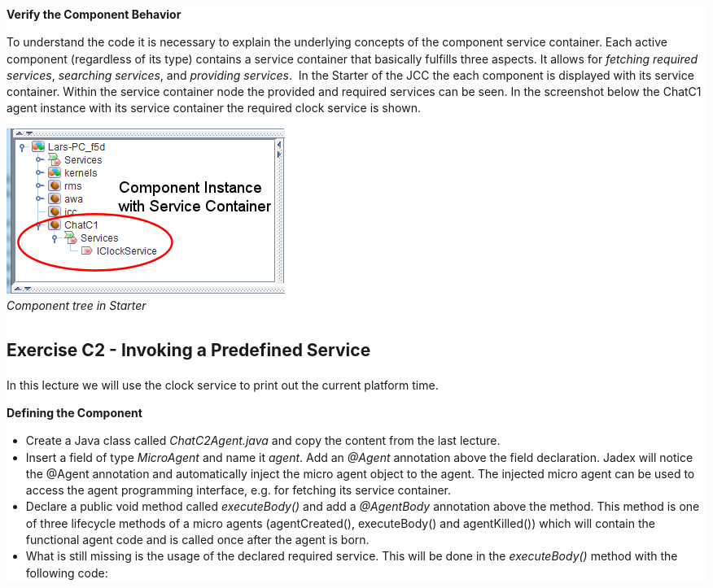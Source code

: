 
**Verify the Component Behavior**

To understand the code it is necessary to explain the underlying concepts of the component service container. Each active component (regardless of its type) contains a service container that basically fulfills three aspects. It allows for *fetching required services*, *searching services*, and *providing services*.  In the Starter of the JCC the each component is displayed with its service container. Within the service container node the provided and required services can be seen. In the screenshot below the ChatC1 agent instance with its service container the required clock service is shown.

<div class="wikimodel-emptyline">

</div>

<div class="wikimodel-emptyline">

</div>

![04 Required Services@Image2.png](Image2.png)  
*Component tree in Starter*

<span>Exercise C2 - Invoking a Predefined Service</span> 
--------------------------------------------------------

In this lecture we will use the clock service to print out the current platform time. 

<div class="wikimodel-emptyline">

</div>

<div class="wikimodel-emptyline">

</div>

**Defining the Component**

-   Create a Java class called *ChatC2Agent.java* and copy the content from the last lecture.
-   Insert a field of type *MicroAgent* and name it *agent*. Add an *@Agent* annotation above the field declaration. Jadex will notice the @Agent annotation and automatically inject the micro agent object to the agent. The injected micro agent can be used to access the agent programming interface, e.g. for fetching its service container.
-   Declare a public void method called *executeBody()* and add a *@AgentBody* annotation above the method. This method is one of three lifecycle methods of a micro agents (agentCreated(), executeBody() and agentKilled()) which will contain the functional agent code and is called once after the agent is born. 
-   What is still missing is the usage of the declared required service. This will be done in the *executeBody()* method with the following code:
